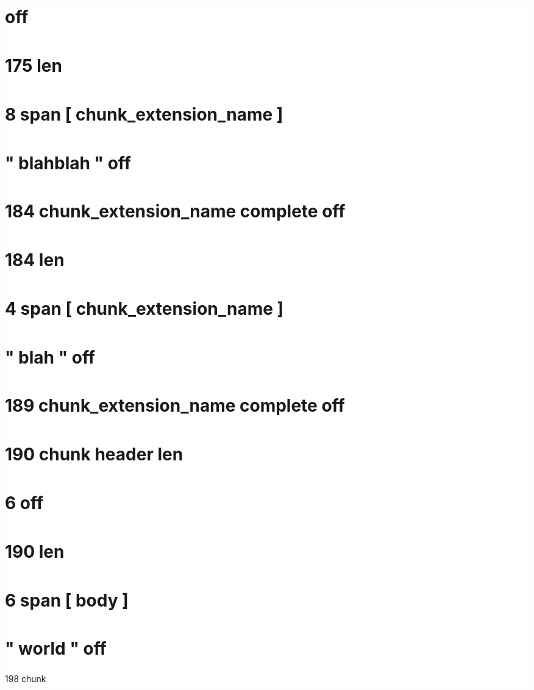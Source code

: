 off
=
175
len
=
8
span
[
chunk_extension_name
]
=
"
blahblah
"
off
=
184
chunk_extension_name
complete
off
=
184
len
=
4
span
[
chunk_extension_name
]
=
"
blah
"
off
=
189
chunk_extension_name
complete
off
=
190
chunk
header
len
=
6
off
=
190
len
=
6
span
[
body
]
=
"
world
"
off
=
198
chunk